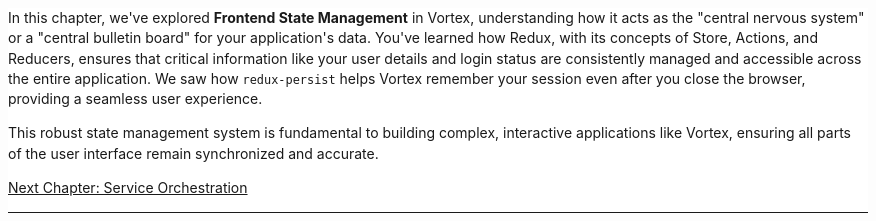 In this chapter, we've explored **Frontend State Management** in Vortex, understanding how it acts as the "central nervous system" or a "central bulletin board" for your application's data. You've learned how Redux, with its concepts of Store, Actions, and Reducers, ensures that critical information like your user details and login status are consistently managed and accessible across the entire application. We saw how `redux-persist` helps Vortex remember your session even after you close the browser, providing a seamless user experience.

This robust state management system is fundamental to building complex, interactive applications like Vortex, ensuring all parts of the user interface remain synchronized and accurate.

[Next Chapter: Service Orchestration](06_service_orchestration_.md)

---

